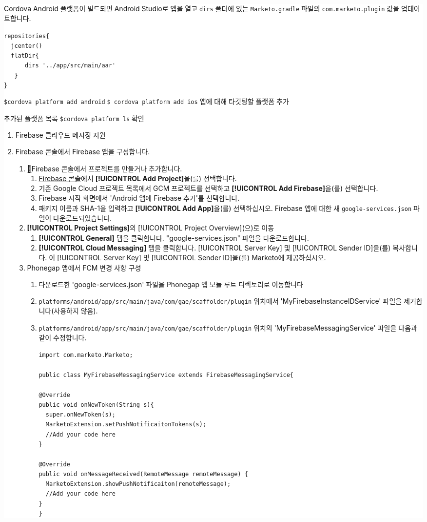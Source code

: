 Cordova Android 플랫폼이 빌드되면 Android Studio로 앱을 열고 `dirs` 폴더에 있는 `Marketo.gradle` 파일의 `com.marketo.plugin` 값을 업데이트합니다.

```
repositories{
  jcenter()
  flatDir{
      dirs '../app/src/main/aar'
   }
}
```

`$cordova platform add android` `$ cordova platform add ios` 앱에 대해 타깃팅할 플랫폼 추가

추가된 플랫폼 목록 `$cordova platform ls` 확인

1. Firebase 클라우드 메시징 지원

1. Firebase 콘솔에서 Firebase 앱을 구성합니다.
   1. [&#128279;](https://console.firebase.google.com/)Firebase 콘솔에서 프로젝트를 만들거나 추가합니다.
      1. [Firebase 콘솔](https://console.firebase.google.com/)에서 **[!UICONTROL Add Project]**&#x200B;을(를) 선택합니다.
      1. 기존 Google Cloud 프로젝트 목록에서 GCM 프로젝트를 선택하고 **[!UICONTROL Add Firebase]**&#x200B;을(를) 선택합니다.
      1. Firebase 시작 화면에서 &#39;Android 앱에 Firebase 추가&#39;를 선택합니다.
      1. 패키지 이름과 SHA-1을 입력하고 **[!UICONTROL Add App]**&#x200B;을(를) 선택하십시오. Firebase 앱에 대한 새 `google-services.json` 파일이 다운로드되었습니다.
   1. **[!UICONTROL Project Settings]**&#x200B;의 [!UICONTROL Project Overview]&#x200B;(으)로 이동
      1. **[!UICONTROL General]** 탭을 클릭합니다. &quot;google-services.json&quot; 파일을 다운로드합니다.
      1. **[!UICONTROL Cloud Messaging]** 탭을 클릭합니다. [!UICONTROL Server Key] 및 [!UICONTROL Sender ID]을(를) 복사합니다. 이 [!UICONTROL Server Key] 및 [!UICONTROL Sender ID]을(를) Marketo에 제공하십시오.
   1. Phonegap 앱에서 FCM 변경 사항 구성
      1. 다운로드한 &#39;google-services.json&#39; 파일을 Phonegap 앱 모듈 루트 디렉토리로 이동합니다
      1. `platforms/android/app/src/main/java/com/gae/scaffolder/plugin` 위치에서 &#39;MyFirebaseInstanceIDService&#39; 파일을 제거합니다(사용하지 않음).
      1. `platforms/android/app/src/main/java/com/gae/scaffolder/plugin` 위치의 &#39;MyFirebaseMessagingService&#39; 파일을 다음과 같이 수정합니다.

         ```
         import com.marketo.Marketo;
         
         public class MyFirebaseMessagingService extends FirebaseMessagingService{
         
         @Override
         public void onNewToken(String s){
           super.onNewToken(s);
           MarketoExtension.setPushNotificaitonTokens(s);
           //Add your code here
         }
         
         @Override
         public void onMessageReceived(RemoteMessage remoteMessage) {
           MarketoExtension.showPushNotificaiton(remoteMessage);
           //Add your code here
         }
         }
         ```
